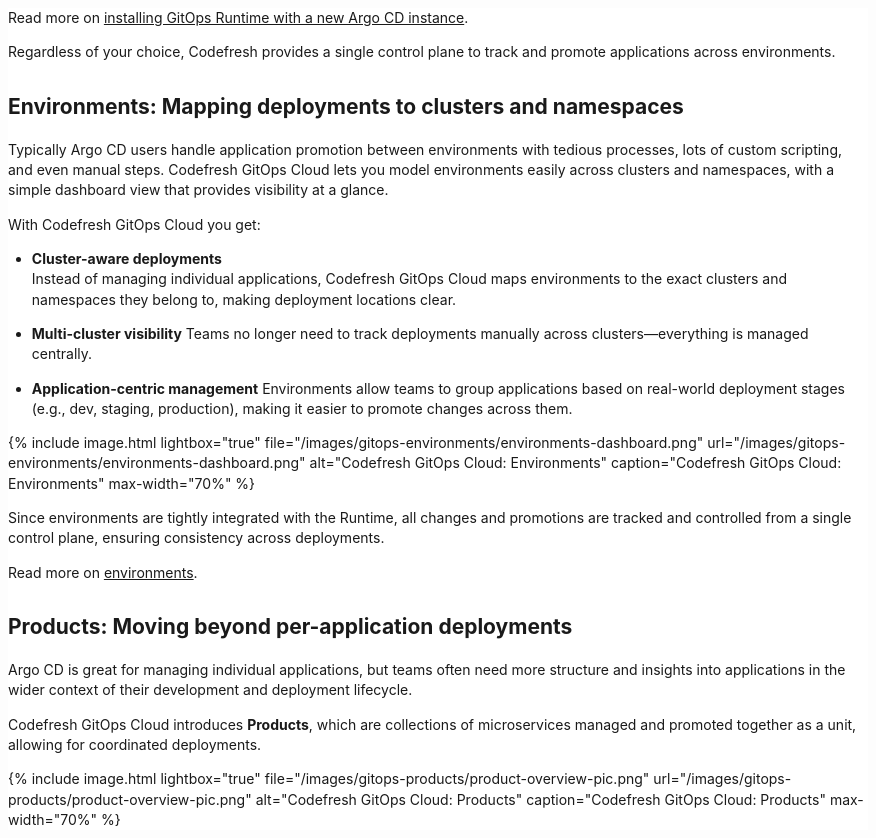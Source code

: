 Read more on [installing GitOps Runtime with a new Argo CD instance]({{site.baseurl}}/docs/installation/gitops/hybrid-gitops-helm-installation/).

Regardless of your choice, Codefresh provides a single control plane to track and promote applications across environments.



## Environments: Mapping deployments to clusters and namespaces
Typically Argo CD users handle application promotion between environments with tedious processes, lots of custom scripting, and even manual steps. Codefresh GitOps Cloud lets you model environments easily across clusters and namespaces, with a simple dashboard view that provides visibility at a glance.   

With Codefresh GitOps Cloud you get:
* **Cluster-aware deployments**  
  Instead of managing individual applications, Codefresh GitOps Cloud maps environments to the exact clusters and namespaces they belong to, making deployment locations clear.

* **Multi-cluster visibility** 
  Teams no longer need to track deployments manually across clusters—everything is managed centrally.

* **Application-centric management**
  Environments allow teams to group applications based on real-world deployment stages (e.g., dev, staging, production), making it easier to promote changes across them.

{% include
image.html
lightbox="true"
file="/images/gitops-environments/environments-dashboard.png"
url="/images/gitops-environments/environments-dashboard.png"
alt="Codefresh GitOps Cloud: Environments"
caption="Codefresh GitOps Cloud: Environments"
max-width="70%"
%}

Since environments are tightly integrated with the Runtime, all changes and promotions are tracked and controlled from a single control plane, ensuring consistency across deployments.

Read more on [environments]({{site.baseurl}}/docs/environments/environments-overview/).

## Products: Moving beyond per-application deployments
Argo CD is great for managing individual applications, but teams often need more structure and insights into applications in the wider context of their development and deployment lifecycle. 

Codefresh GitOps Cloud introduces **Products**, which are collections of microservices managed and promoted together as a unit, allowing for coordinated deployments.

{% include
image.html
lightbox="true"
file="/images/gitops-products/product-overview-pic.png"
url="/images/gitops-products/product-overview-pic.png"
alt="Codefresh GitOps Cloud: Products"
caption="Codefresh GitOps Cloud: Products"
max-width="70%"
%}
